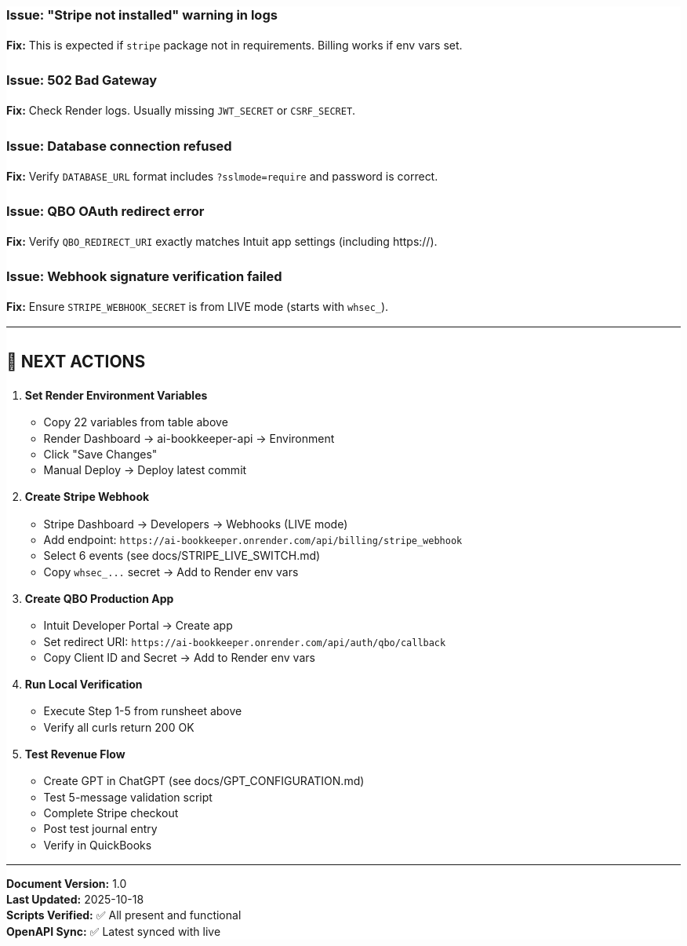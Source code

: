 ### Issue: "Stripe not installed" warning in logs
**Fix:** This is expected if `stripe` package not in requirements. Billing works if env vars set.

### Issue: 502 Bad Gateway
**Fix:** Check Render logs. Usually missing `JWT_SECRET` or `CSRF_SECRET`.

### Issue: Database connection refused
**Fix:** Verify `DATABASE_URL` format includes `?sslmode=require` and password is correct.

### Issue: QBO OAuth redirect error
**Fix:** Verify `QBO_REDIRECT_URI` exactly matches Intuit app settings (including https://).

### Issue: Webhook signature verification failed
**Fix:** Ensure `STRIPE_WEBHOOK_SECRET` is from LIVE mode (starts with `whsec_`).

---

## 📝 NEXT ACTIONS

1. **Set Render Environment Variables**
   - Copy 22 variables from table above
   - Render Dashboard → ai-bookkeeper-api → Environment
   - Click "Save Changes"
   - Manual Deploy → Deploy latest commit

2. **Create Stripe Webhook**
   - Stripe Dashboard → Developers → Webhooks (LIVE mode)
   - Add endpoint: `https://ai-bookkeeper.onrender.com/api/billing/stripe_webhook`
   - Select 6 events (see docs/STRIPE_LIVE_SWITCH.md)
   - Copy `whsec_...` secret → Add to Render env vars

3. **Create QBO Production App**
   - Intuit Developer Portal → Create app
   - Set redirect URI: `https://ai-bookkeeper.onrender.com/api/auth/qbo/callback`
   - Copy Client ID and Secret → Add to Render env vars

4. **Run Local Verification**
   - Execute Step 1-5 from runsheet above
   - Verify all curls return 200 OK

5. **Test Revenue Flow**
   - Create GPT in ChatGPT (see docs/GPT_CONFIGURATION.md)
   - Test 5-message validation script
   - Complete Stripe checkout
   - Post test journal entry
   - Verify in QuickBooks

---

**Document Version:** 1.0  
**Last Updated:** 2025-10-18  
**Scripts Verified:** ✅ All present and functional  
**OpenAPI Sync:** ✅ Latest synced with live

